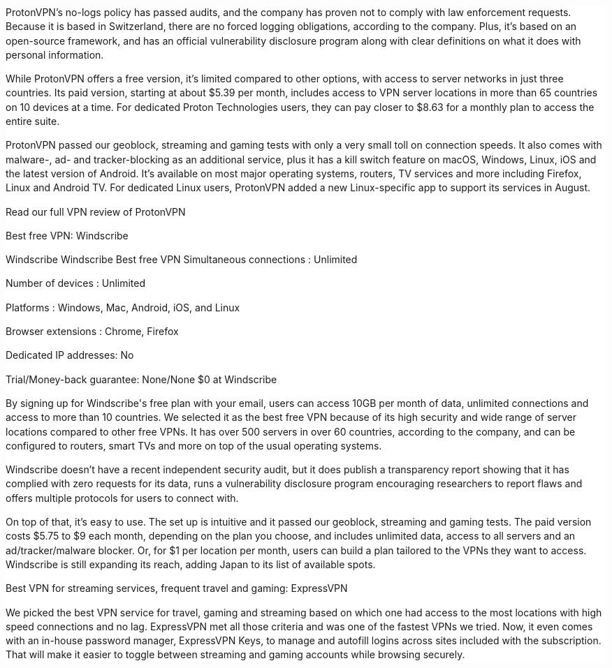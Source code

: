 ProtonVPN’s no-logs policy has passed audits, and the company has proven not to comply with law enforcement requests. Because it is based in Switzerland, there are no forced logging obligations, according to the company. Plus, it’s based on an open-source framework, and has an official vulnerability disclosure program along with clear definitions on what it does with personal information.

While ProtonVPN offers a free version, it’s limited compared to other options, with access to server networks in just three countries. Its paid version, starting at about $5.39 per month, includes access to VPN server locations in more than 65 countries on 10 devices at a time. For dedicated Proton Technologies users, they can pay closer to $8.63 for a monthly plan to access the entire suite.

ProtonVPN passed our geoblock, streaming and gaming tests with only a very small toll on connection speeds. It also comes with malware-, ad- and tracker-blocking as an additional service, plus it has a kill switch feature on macOS, Windows, Linux, iOS and the latest version of Android. It’s available on most major operating systems, routers, TV services and more including Firefox, Linux and Android TV. For dedicated Linux users, ProtonVPN added a new Linux-specific app to support its services in August.

Read our full VPN review of ProtonVPN

Best free VPN: Windscribe

Windscribe Windscribe Best free VPN Simultaneous connections : Unlimited

Number of devices : Unlimited

Platforms : Windows, Mac, Android, iOS, and Linux

Browser extensions : Chrome, Firefox

Dedicated IP addresses: No

Trial/Money-back guarantee: None/None $0 at Windscribe

By signing up for Windscribe's free plan with your email, users can access 10GB per month of data, unlimited connections and access to more than 10 countries. We selected it as the best free VPN because of its high security and wide range of server locations compared to other free VPNs. It has over 500 servers in over 60 countries, according to the company, and can be configured to routers, smart TVs and more on top of the usual operating systems.

Windscribe doesn’t have a recent independent security audit, but it does publish a transparency report showing that it has complied with zero requests for its data, runs a vulnerability disclosure program encouraging researchers to report flaws and offers multiple protocols for users to connect with.

On top of that, it’s easy to use. The set up is intuitive and it passed our geoblock, streaming and gaming tests. The paid version costs $5.75 to $9 each month, depending on the plan you choose, and includes unlimited data, access to all servers and an ad/tracker/malware blocker. Or, for $1 per location per month, users can build a plan tailored to the VPNs they want to access. Windscribe is still expanding its reach, adding Japan to its list of available spots.

Best VPN for streaming services, frequent travel and gaming: ExpressVPN

We picked the best VPN service for travel, gaming and streaming based on which one had access to the most locations with high speed connections and no lag. ExpressVPN met all those criteria and was one of the fastest VPNs we tried. Now, it even comes with an in-house password manager, ExpressVPN Keys, to manage and autofill logins across sites included with the subscription. That will make it easier to toggle between streaming and gaming accounts while browsing securely.
